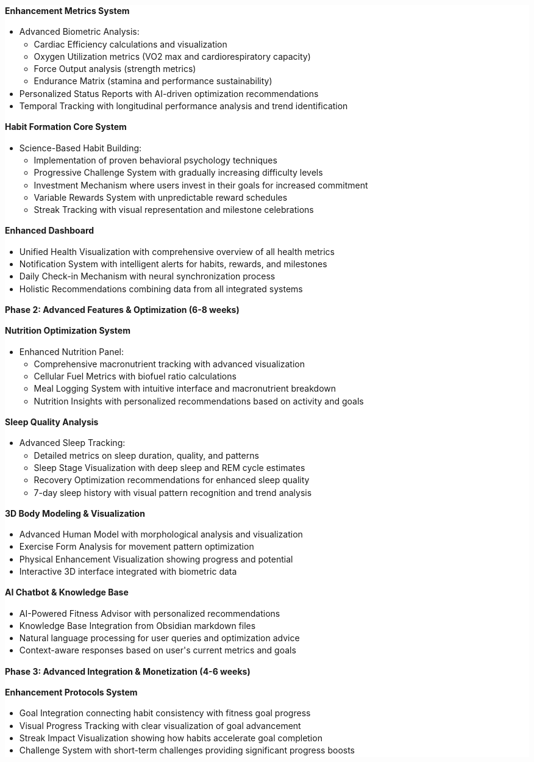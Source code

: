 **Enhancement Metrics System**
- Advanced Biometric Analysis:
  - Cardiac Efficiency calculations and visualization
  - Oxygen Utilization metrics (VO2 max and cardiorespiratory capacity)
  - Force Output analysis (strength metrics)
  - Endurance Matrix (stamina and performance sustainability)
- Personalized Status Reports with AI-driven optimization recommendations
- Temporal Tracking with longitudinal performance analysis and trend identification

**Habit Formation Core System**
- Science-Based Habit Building:
  - Implementation of proven behavioral psychology techniques
  - Progressive Challenge System with gradually increasing difficulty levels
  - Investment Mechanism where users invest in their goals for increased commitment
  - Variable Rewards System with unpredictable reward schedules
  - Streak Tracking with visual representation and milestone celebrations

**Enhanced Dashboard**
- Unified Health Visualization with comprehensive overview of all health metrics
- Notification System with intelligent alerts for habits, rewards, and milestones
- Daily Check-in Mechanism with neural synchronization process
- Holistic Recommendations combining data from all integrated systems

**Phase 2: Advanced Features & Optimization (6-8 weeks)**

**Nutrition Optimization System**
- Enhanced Nutrition Panel:
  - Comprehensive macronutrient tracking with advanced visualization
  - Cellular Fuel Metrics with biofuel ratio calculations
  - Meal Logging System with intuitive interface and macronutrient breakdown
  - Nutrition Insights with personalized recommendations based on activity and goals

**Sleep Quality Analysis**
- Advanced Sleep Tracking:
  - Detailed metrics on sleep duration, quality, and patterns
  - Sleep Stage Visualization with deep sleep and REM cycle estimates
  - Recovery Optimization recommendations for enhanced sleep quality
  - 7-day sleep history with visual pattern recognition and trend analysis

**3D Body Modeling & Visualization**
- Advanced Human Model with morphological analysis and visualization
- Exercise Form Analysis for movement pattern optimization
- Physical Enhancement Visualization showing progress and potential
- Interactive 3D interface integrated with biometric data

**AI Chatbot & Knowledge Base**
- AI-Powered Fitness Advisor with personalized recommendations
- Knowledge Base Integration from Obsidian markdown files
- Natural language processing for user queries and optimization advice
- Context-aware responses based on user's current metrics and goals

**Phase 3: Advanced Integration & Monetization (4-6 weeks)**

**Enhancement Protocols System**
- Goal Integration connecting habit consistency with fitness goal progress
- Visual Progress Tracking with clear visualization of goal advancement
- Streak Impact Visualization showing how habits accelerate goal completion
- Challenge System with short-term challenges providing significant progress boosts
